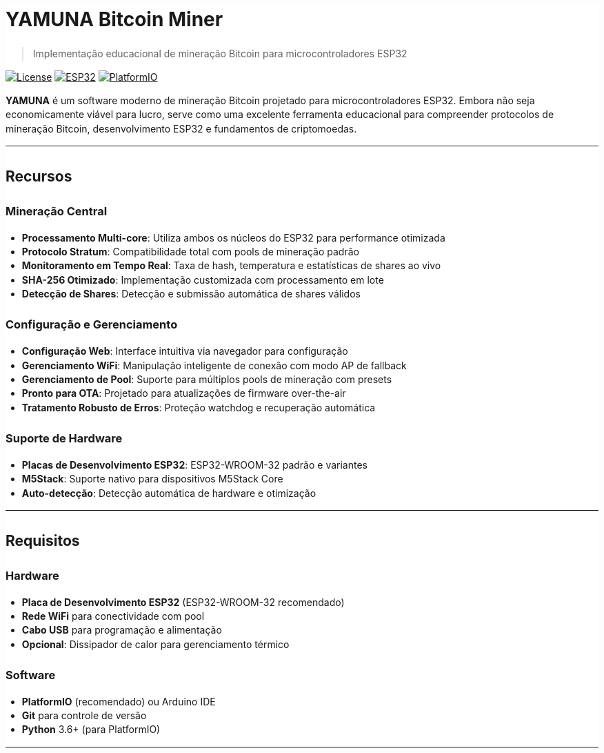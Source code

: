 # YAMUNA Bitcoin Miner

> Implementação educacional de mineração Bitcoin para microcontroladores ESP32

[![License](https://img.shields.io/badge/license-MIT-blue.svg)](LICENSE)
[![ESP32](https://img.shields.io/badge/platform-ESP32-green.svg)](https://espressif.com/en/products/socs/esp32)
[![PlatformIO](https://img.shields.io/badge/PlatformIO-compatible-orange.svg)](https://platformio.org/)

**YAMUNA** é um software moderno de mineração Bitcoin projetado para microcontroladores ESP32. Embora não seja economicamente viável para lucro, serve como uma excelente ferramenta educacional para compreender protocolos de mineração Bitcoin, desenvolvimento ESP32 e fundamentos de criptomoedas.

---

## Recursos

### Mineração Central
- **Processamento Multi-core**: Utiliza ambos os núcleos do ESP32 para performance otimizada
- **Protocolo Stratum**: Compatibilidade total com pools de mineração padrão
- **Monitoramento em Tempo Real**: Taxa de hash, temperatura e estatísticas de shares ao vivo
- **SHA-256 Otimizado**: Implementação customizada com processamento em lote
- **Detecção de Shares**: Detecção e submissão automática de shares válidos

### Configuração e Gerenciamento
- **Configuração Web**: Interface intuitiva via navegador para configuração
- **Gerenciamento WiFi**: Manipulação inteligente de conexão com modo AP de fallback
- **Gerenciamento de Pool**: Suporte para múltiplos pools de mineração com presets
- **Pronto para OTA**: Projetado para atualizações de firmware over-the-air
- **Tratamento Robusto de Erros**: Proteção watchdog e recuperação automática

### Suporte de Hardware
- **Placas de Desenvolvimento ESP32**: ESP32-WROOM-32 padrão e variantes
- **M5Stack**: Suporte nativo para dispositivos M5Stack Core
- **Auto-detecção**: Detecção automática de hardware e otimização

---

## Requisitos

### Hardware
- **Placa de Desenvolvimento ESP32** (ESP32-WROOM-32 recomendado)
- **Rede WiFi** para conectividade com pool
- **Cabo USB** para programação e alimentação
- **Opcional**: Dissipador de calor para gerenciamento térmico

### Software
- **PlatformIO** (recomendado) ou Arduino IDE
- **Git** para controle de versão
- **Python** 3.6+ (para PlatformIO)

---